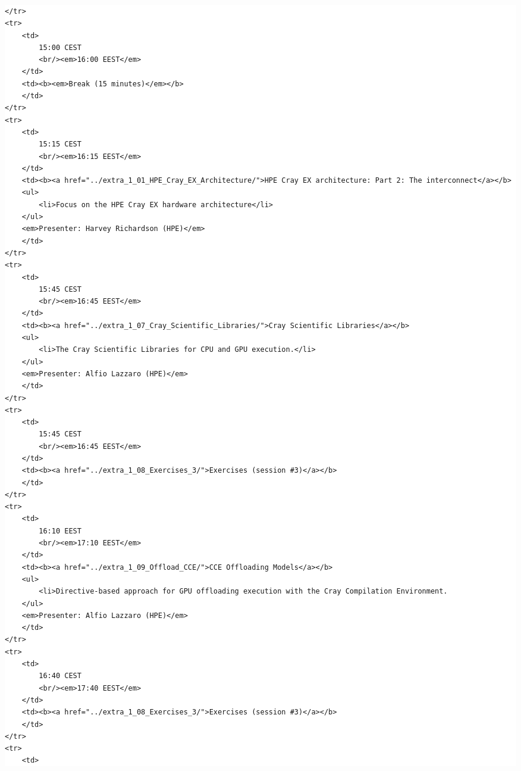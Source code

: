     </tr>
    <tr>
        <td>
            15:00 CEST
            <br/><em>16:00 EEST</em>
        </td>
        <td><b><em>Break (15 minutes)</em></b>
        </td>
    </tr>
    <tr>
        <td>
            15:15 CEST
            <br/><em>16:15 EEST</em>
        </td>
        <td><b><a href="../extra_1_01_HPE_Cray_EX_Architecture/">HPE Cray EX architecture: Part 2: The interconnect</a></b>
        <ul>
            <li>Focus on the HPE Cray EX hardware architecture</li>
        </ul>
        <em>Presenter: Harvey Richardson (HPE)</em>
        </td>
    </tr>
    <tr>
        <td>
            15:45 CEST
            <br/><em>16:45 EEST</em>
        </td>
        <td><b><a href="../extra_1_07_Cray_Scientific_Libraries/">Cray Scientific Libraries</a></b>
        <ul>
            <li>The Cray Scientific Libraries for CPU and GPU execution.</li>
        </ul>
        <em>Presenter: Alfio Lazzaro (HPE)</em>
        </td>
    </tr>
    <tr>
        <td>
            15:45 CEST
            <br/><em>16:45 EEST</em>
        </td>
        <td><b><a href="../extra_1_08_Exercises_3/">Exercises (session #3)</a></b>
        </td>
    </tr>
    <tr>
        <td>
            16:10 EEST
            <br/><em>17:10 EEST</em>
        </td>
        <td><b><a href="../extra_1_09_Offload_CCE/">CCE Offloading Models</a></b>
        <ul>
            <li>Directive-based approach for GPU offloading execution with the Cray Compilation Environment.
        </ul>
        <em>Presenter: Alfio Lazzaro (HPE)</em>
        </td>
    </tr>
    <tr>
        <td>
            16:40 CEST
            <br/><em>17:40 EEST</em>
        </td>
        <td><b><a href="../extra_1_08_Exercises_3/">Exercises (session #3)</a></b>
        </td>
    </tr>
    <tr>
        <td>
